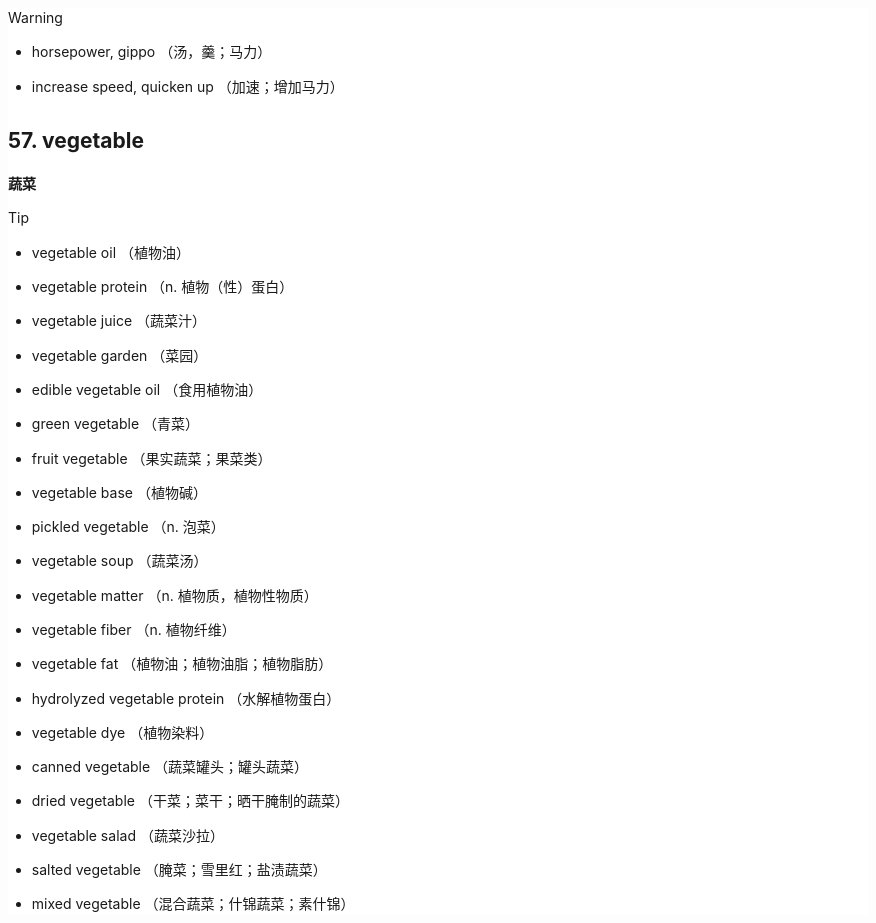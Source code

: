 > [!WARNING]
>
> - horsepower, gippo （汤，羹；马力）
>
> - increase speed, quicken up （加速；增加马力）
>

## 57. vegetable

**蔬菜**

> [!TIP]
>
> - vegetable oil （植物油）
>
> - vegetable protein （n. 植物（性）蛋白）
>
> - vegetable juice （蔬菜汁）
>
> - vegetable garden （菜园）
>
> - edible vegetable oil （食用植物油）
>
> - green vegetable （青菜）
>
> - fruit vegetable （果实蔬菜；果菜类）
>
> - vegetable base （植物碱）
>
> - pickled vegetable （n. 泡菜）
>
> - vegetable soup （蔬菜汤）
>
> - vegetable matter （n. 植物质，植物性物质）
>
> - vegetable fiber （n. 植物纤维）
>
> - vegetable fat （植物油；植物油脂；植物脂肪）
>
> - hydrolyzed vegetable protein （水解植物蛋白）
>
> - vegetable dye （植物染料）
>
> - canned vegetable （蔬菜罐头；罐头蔬菜）
>
> - dried vegetable （干菜；菜干；晒干腌制的蔬菜）
>
> - vegetable salad （蔬菜沙拉）
>
> - salted vegetable （腌菜；雪里红；盐渍蔬菜）
>
> - mixed vegetable （混合蔬菜；什锦蔬菜；素什锦）
>
